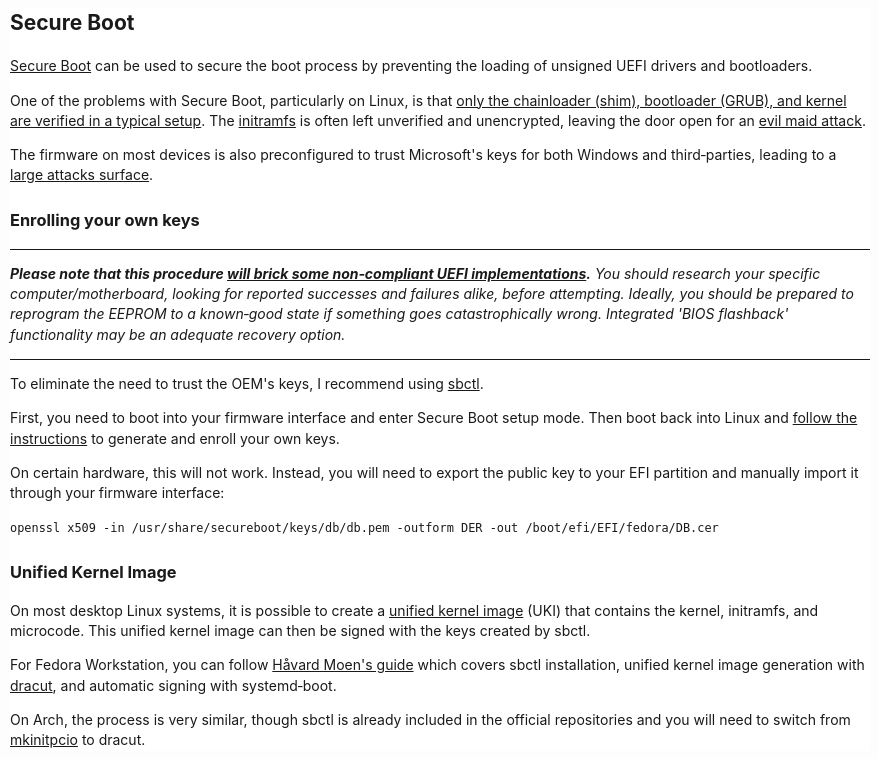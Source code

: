 ## Secure Boot

[Secure Boot](https://en.wikipedia.org/wiki/Unified_Extensible_Firmware_Interface#Secure_Boot) can be used to secure the boot process by preventing the loading of unsigned UEFI drivers and bootloaders.

One of the problems with Secure Boot, particularly on Linux, is that [only the chainloader (shim), bootloader (GRUB), and kernel are verified in a typical setup](https://wiki.ubuntu.com/UEFI/SecureBoot#How_UEFI_Secure_Boot_works_on_Ubuntu). The [initramfs](https://wiki.ubuntu.com/Initramfs#Detailed_Description) is often left unverified and unencrypted, leaving the door open for an [evil maid attack](https://en.wikipedia.org/wiki/Evil_maid_attack).

The firmware on most devices is also preconfigured to trust Microsoft's keys for both Windows and third&#8209;parties, leading to a [large attacks surface](https://github.com/ventoy/Ventoy/issues/135).

### Enrolling your own keys

---

_**Please note that this procedure [will brick some non&#8209;compliant UEFI implementations](https://forums.lenovo.com/t5/Other-Linux-Discussions/Reports-of-custom-secure-boot-keys-bricking-recent-X-P-and-T-series-laptops/m-p/5105571).** You should research your specific computer/motherboard, looking for reported successes and failures alike, before attempting. Ideally, you should be prepared to reprogram the EEPROM to a known&#8209;good state if something goes catastrophically wrong. Integrated 'BIOS&nbsp;flashback' functionality may be an adequate recovery option._

---

To eliminate the need to trust the OEM's keys, I recommend using [sbctl](https://github.com/Foxboron/sbctl).

First, you need to boot into your firmware interface and enter Secure Boot setup mode. Then boot back into Linux and [follow the instructions](https://github.com/Foxboron/sbctl/blob/master/README.md#key-creation-and-enrollment) to generate and enroll your own keys.

On certain hardware, this will not work. Instead, you will need to export the public key to your EFI partition and manually import it through your firmware interface:

```
openssl x509 -in /usr/share/secureboot/keys/db/db.pem -outform DER -out /boot/efi/EFI/fedora/DB.cer
```

### Unified Kernel Image

On most desktop Linux systems, it is possible to create a [unified kernel image](https://wiki.archlinux.org/title/Unified_kernel_image) (UKI) that contains the kernel, initramfs, and microcode. This unified kernel image can then be signed with the keys created by sbctl.

For Fedora Workstation, you can follow [H&aring;vard Moen's guide](https://haavard.name/2022/06/22/full-uefi-secure-boot-on-fedora-using-signed-initrd-and-systemd-boot/) which covers sbctl installation, unified kernel image generation with [dracut](https://wiki.archlinux.org/title/Dracut), and automatic signing with systemd&#8209;boot.

On Arch, the process is very similar, though sbctl is already included in the official repositories and you will need to switch from [mkinitpcio](https://wiki.archlinux.org/title/Mkinitcpio) to dracut.
